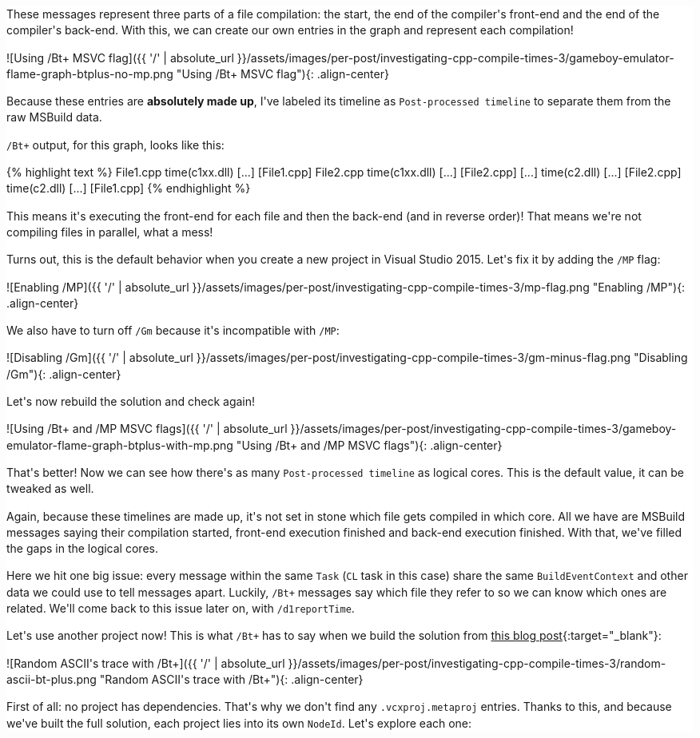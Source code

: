 These messages represent three parts of a file compilation: the start, the end of the compiler's front-end and the end of the compiler's back-end. With this, we can create our own entries in the graph and represent each compilation!

![Using /Bt+ MSVC flag]({{ '/' | absolute_url }}/assets/images/per-post/investigating-cpp-compile-times-3/gameboy-emulator-flame-graph-btplus-no-mp.png "Using /Bt+ MSVC flag"){: .align-center}

Because these entries are **absolutely made up**, I've labeled its timeline as `Post-processed timeline` to separate them from the raw MSBuild data.

`/Bt+` output, for this graph, looks like this:

{% highlight text %}
File1.cpp
time(c1xx.dll) [...] [File1.cpp]
File2.cpp
time(c1xx.dll) [...] [File2.cpp]
[...]
time(c2.dll) [...] [File2.cpp]
time(c2.dll) [...] [File1.cpp]
{% endhighlight %}

This means it's executing the front-end for each file and then the back-end (and in reverse order)! That means we're not compiling files in parallel, what a mess!

Turns out, this is the default behavior when you create a new project in Visual Studio 2015. Let's fix it by adding the `/MP` flag:

![Enabling /MP]({{ '/' | absolute_url }}/assets/images/per-post/investigating-cpp-compile-times-3/mp-flag.png "Enabling /MP"){: .align-center}

We also have to turn off `/Gm` because it's incompatible with `/MP`:

![Disabling /Gm]({{ '/' | absolute_url }}/assets/images/per-post/investigating-cpp-compile-times-3/gm-minus-flag.png "Disabling /Gm"){: .align-center}

Let's now rebuild the solution and check again!

![Using /Bt+ and /MP MSVC flags]({{ '/' | absolute_url }}/assets/images/per-post/investigating-cpp-compile-times-3/gameboy-emulator-flame-graph-btplus-with-mp.png "Using /Bt+ and /MP MSVC flags"){: .align-center}

That's better! Now we can see how there's as many `Post-processed timeline` as logical cores. This is the default value, it can be tweaked as well.

Again, because these timelines are made up, it's not set in stone which file gets compiled in which core. All we have are MSBuild messages saying their compilation started, front-end execution finished and back-end execution finished. With that, we've filled the gaps in the logical cores.

Here we hit one big issue: every message within the same `Task` (`CL` task in this case) share the same `BuildEventContext` and other data we could use to tell messages apart. Luckily, `/Bt+` messages say which file they refer to so we can know which ones are related. We'll come back to this issue later on, with `/d1reportTime`.

Let's use another project now! This is what `/Bt+` has to say when we build the solution from [this blog post](https://randomascii.wordpress.com/2014/03/22/make-vc-compiles-fast-through-parallel-compilation/){:target="_blank"}:

![Random ASCII's trace with /Bt+]({{ '/' | absolute_url }}/assets/images/per-post/investigating-cpp-compile-times-3/random-ascii-bt-plus.png "Random ASCII's trace with /Bt+"){: .align-center}

First of all: no project has dependencies. That's why we don't find any `.vcxproj.metaproj` entries. Thanks to this, and because we've built the full solution, each project lies into its own `NodeId`. Let's explore each one:
